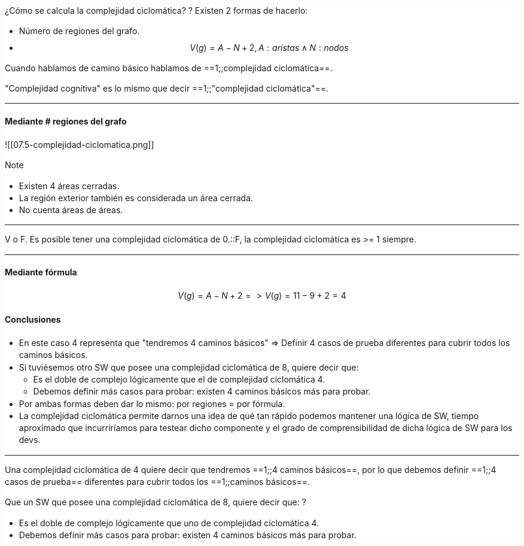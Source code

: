 
¿Cómo se calcula la complejidad ciclomática?
?
Existen 2 formas de hacerlo:
- Número de regiones del grafo.
- $$V(g) = A - N + 2, A: aristas \land N: nodos$$


Cuando hablamos de camino básico hablamos de ==1;;complejidad ciclomática==.


"Complejidad cognitiva" es lo mismo que decir ==1;;"complejidad ciclomática"==.


---

#### Mediante # regiones del grafo

![[07.5-complejidad-ciclomatica.png]]

> [!NOTE]
>
> - Existen 4 áreas cerradas.
> - La región exterior también es considerada un área cerrada.
> - No cuenta áreas de áreas.

---

V o F. Es posible tener una complejidad ciclomática de 0.::F, la complejidad ciclomática es >= 1 siempre.


---

#### Mediante fórmula

$$V(g) = A - N + 2 => V(g) = 11 - 9 + 2 = 4$$

#### Conclusiones

- En este caso 4 representa que "tendremos 4 caminos básicos" => Definir 4 casos de prueba diferentes para cubrir todos los caminos básicos.
- Si tuviésemos otro SW que posee una complejidad ciclomática de 8, quiere decir que:
	- Es el doble de complejo lógicamente que el de complejidad ciclomática 4.
	- Debemos definir más casos para probar: existen 4 caminos básicos más para probar.
- Por ambas formas deben dar lo mismo: por regiones = por fórmula.
- La complejidad ciclomática permite darnos una idea de qué tan rápido podemos mantener una lógica de SW, tiempo aproximado que incurriríamos para testear dicho componente y el grado de comprensibilidad de dicha lógica de SW para los devs.

---

Una complejidad ciclomática de 4 quiere decir que tendremos ==1;;4 caminos básicos==, por lo que debemos definir ==1;;4 casos de prueba== diferentes para cubrir todos los ==1;;caminos básicos==.


Que un SW que posee una complejidad ciclomática de 8, quiere decir que:
?
- Es el doble de complejo lógicamente que uno de complejidad ciclomática 4.
- Debemos definir más casos para probar: existen 4 caminos básicos más para probar.
